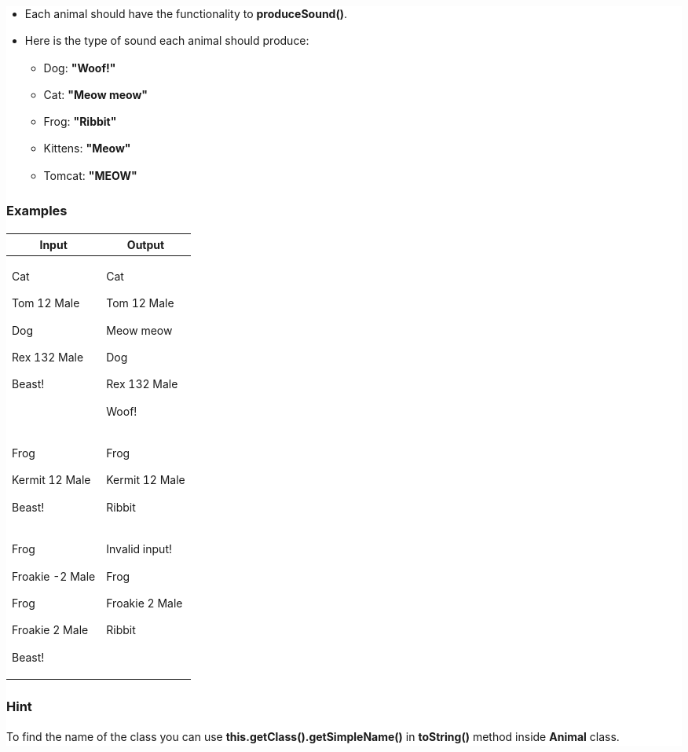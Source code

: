   - Each animal should have the functionality to **produceSound()**.

  - Here is the type of sound each animal should produce:
    
      - Dog: **"Woof\!"**
    
      - Cat: **"Meow meow"**
    
      - Frog: **"Ribbit"**
    
      - Kittens: **"Meow"**
    
      - Tomcat: **"MEOW"**

### Examples

<table>
<thead>
<tr class="header">
<th><strong>Input</strong></th>
<th><strong>Output</strong></th>
</tr>
</thead>
<tbody>
<tr class="odd">
<td><p>Cat</p>
<p>Tom 12 Male</p>
<p>Dog</p>
<p>Rex 132 Male</p>
<p>Beast!</p></td>
<td><p>Cat</p>
<p>Tom 12 Male</p>
<p>Meow meow</p>
<p>Dog</p>
<p>Rex 132 Male</p>
<p>Woof!</p></td>
</tr>
<tr class="even">
<td><p>Frog</p>
<p>Kermit 12 Male</p>
<p>Beast!</p></td>
<td><p>Frog</p>
<p>Kermit 12 Male</p>
<p>Ribbit</p></td>
</tr>
<tr class="odd">
<td><p>Frog</p>
<p>Froakie -2 Male</p>
<p>Frog</p>
<p>Froakie 2 Male</p>
<p>Beast!</p></td>
<td><p>Invalid input!</p>
<p>Frog</p>
<p>Froakie 2 Male</p>
<p>Ribbit</p></td>
</tr>
</tbody>
</table>

### Hint

To find the name of the class you can use
**this.getClass().getSimpleName()** in **toString()** method inside
**Animal** class.
